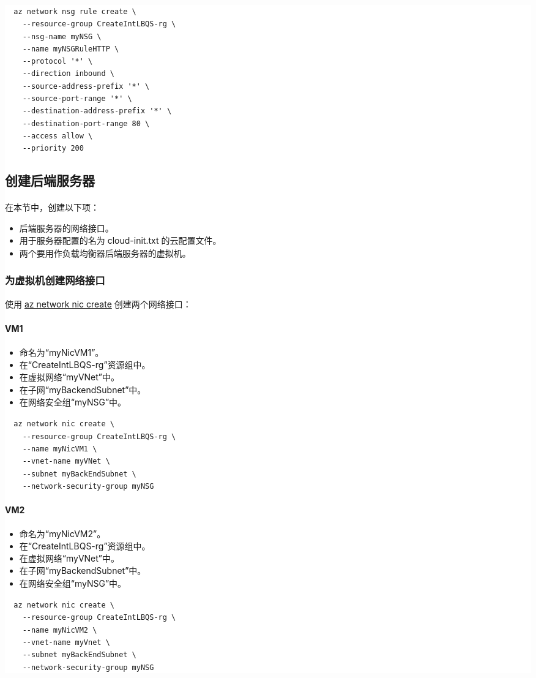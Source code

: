 ```azurecli
  az network nsg rule create \
    --resource-group CreateIntLBQS-rg \
    --nsg-name myNSG \
    --name myNSGRuleHTTP \
    --protocol '*' \
    --direction inbound \
    --source-address-prefix '*' \
    --source-port-range '*' \
    --destination-address-prefix '*' \
    --destination-port-range 80 \
    --access allow \
    --priority 200
```

## <a name="create-backend-servers"></a>创建后端服务器

在本节中，创建以下项：

* 后端服务器的网络接口。
* 用于服务器配置的名为 cloud-init.txt 的云配置文件。
* 两个要用作负载均衡器后端服务器的虚拟机。

### <a name="create-network-interfaces-for-the-virtual-machines"></a>为虚拟机创建网络接口

使用 [az network nic create](https://docs.azure.cn/cli/network/nic#az_network_nic_create) 创建两个网络接口：

#### <a name="vm1"></a>VM1

* 命名为“myNicVM1”。
* 在“CreateIntLBQS-rg”资源组中。
* 在虚拟网络“myVNet”中。
* 在子网“myBackendSubnet”中。
* 在网络安全组“myNSG”中。

```azurecli
  az network nic create \
    --resource-group CreateIntLBQS-rg \
    --name myNicVM1 \
    --vnet-name myVNet \
    --subnet myBackEndSubnet \
    --network-security-group myNSG
```
#### <a name="vm2"></a>VM2

* 命名为“myNicVM2”。
* 在“CreateIntLBQS-rg”资源组中。
* 在虚拟网络“myVNet”中。
* 在子网“myBackendSubnet”中。
* 在网络安全组“myNSG”中。

```azurecli
  az network nic create \
    --resource-group CreateIntLBQS-rg \
    --name myNicVM2 \
    --vnet-name myVnet \
    --subnet myBackEndSubnet \
    --network-security-group myNSG
```
